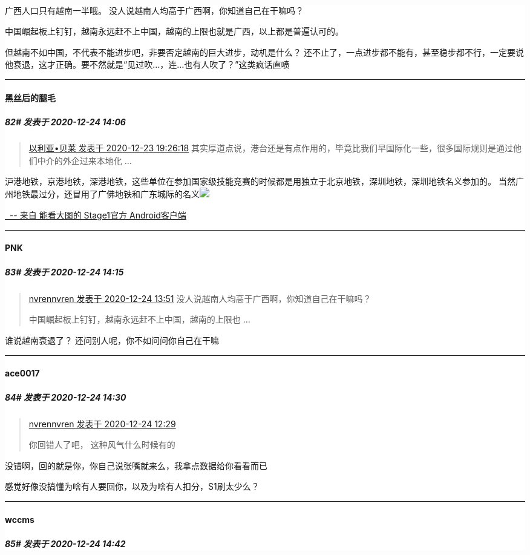 广西人口只有越南一半哦。</blockquote>
没人说越南人均高于广西啊，你知道自己在干嘛吗？


中国崛起板上钉钉，越南永远赶不上中国，越南的上限也就是广西，以上都是普遍认可的。


但越南不如中国，不代表不能进步吧，非要否定越南的巨大进步，动机是什么？ 还不止了，一点进步都不能有，甚至稳步都不行，一定要说他衰退，这才正确。要不然就是“见过吹…，连…也有人吹了？”这类疯话直喷


-----

####  黑丝后的腿毛  
##### 82#       发表于 2020-12-24 14:06


<blockquote><a href="httphttps://bbs.saraba1st.com/2b/forum.php?mod=redirect&amp;goto=findpost&amp;pid=49821791&amp;ptid=1979130" target="_blank">以利亚•贝莱 发表于 2020-12-23 19:26:18</a>
其实厚道点说，港台还是有点作用的，毕竟比我们早国际化一些，很多国际规则是通过他们中介的外企过来本地化 ...</blockquote>沪港地铁，京港地铁，深港地铁，这些单位在参加国家级技能竞赛的时候都是用独立于北京地铁，深圳地铁，深圳地铁名义参加的。
当然广州地铁最过分，还冒用了广佛地铁和广东城际的名义<img src="https://static.saraba1st.com/image/smiley/face2017/009.gif" referrerpolicy="no-referrer">

[  -- 来自 能看大图的 Stage1官方 Android客户端](https://www.coolapk.com/apk/140634)


-----

####  PNK  
##### 83#       发表于 2020-12-24 14:15


<blockquote><a href="httphttps://bbs.saraba1st.com/2b/forum.php?mod=redirect&amp;goto=findpost&amp;pid=49829316&amp;ptid=1979130" target="_blank">nvrennvren 发表于 2020-12-24 13:51</a>
没人说越南人均高于广西啊，你知道自己在干嘛吗？


中国崛起板上钉钉，越南永远赶不上中国，越南的上限也 ...</blockquote>
谁说越南衰退了？
还问别人呢，你不如问问你自己在干嘛


-----

####  ace0017  
##### 84#       发表于 2020-12-24 14:30


<blockquote><a href="httphttps://bbs.saraba1st.com/2b/forum.php?mod=redirect&amp;goto=findpost&amp;pid=49828454&amp;ptid=1979130" target="_blank">nvrennvren 发表于 2020-12-24 12:29</a>

你回错人了吧， 这种风气什么时候有的</blockquote>
没错啊，回的就是你，你自己说张嘴就来么，我拿点数据给你看看而已


感觉好像没搞懂为啥有人要回你，以及为啥有人扣分，S1刷太少么？


-----

####  wccms  
##### 85#       发表于 2020-12-24 14:42
